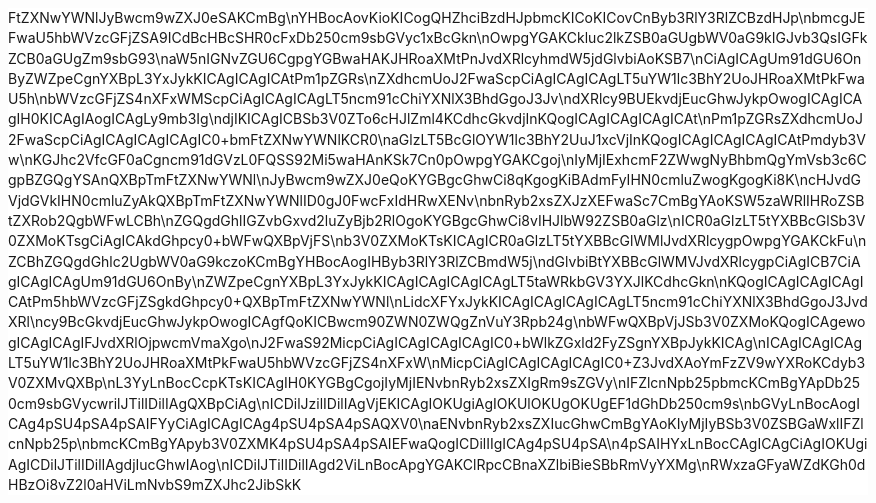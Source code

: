 FtZXNwYWNlJyBwcm9wZXJ0eSAKCmBg\nYHBocAovKioKICogQHZhciBzdHJpbmcKICoKICovCnByb3RlY3RlZCBzdHJp\nbmcgJEFwaU5hbWVzcGFjZSA9ICdBcHBcSHR0cFxDb250cm9sbGVyc1xBcGkn\nOwpgYGAKCkluc2lkZSB0aGUgbWV0aG9kIGJvb3QsIGFkZCB0aGUgZm9sbG93\naW5nIGNvZGU6CgpgYGBwaHAKJHRoaXMtPnJvdXRlcyhmdW5jdGlvbiAoKSB7\nCiAgICAgUm91dGU6OnByZWZpeCgnYXBpL3YxJykKICAgICAgICAtPm1pZGRs\nZXdhcmUoJ2FwaScpCiAgICAgICAgLT5uYW1lc3BhY2UoJHRoaXMtPkFwaU5h\nbWVzcGFjZS4nXFxWMScpCiAgICAgICAgLT5ncm91cChiYXNlX3BhdGgoJ3Jv\ndXRlcy9BUEkvdjEucGhwJykpOwogICAgICAgIH0KICAgIAogICAgLy9mb3Ig\ndjIKICAgICBSb3V0ZTo6cHJlZml4KCdhcGkvdjInKQogICAgICAgICAgICAt\nPm1pZGRsZXdhcmUoJ2FwaScpCiAgICAgICAgICAgIC0+bmFtZXNwYWNlKCR0\naGlzLT5BcGlOYW1lc3BhY2UuJ1xcVjInKQogICAgICAgICAgICAtPmdyb3Vw\nKGJhc2VfcGF0aCgncm91dGVzL0FQSS92Mi5waHAnKSk7Cn0pOwpgYGAKCgoj\nIyMjIExhcmF2ZWwgNyBhbmQgYmVsb3c6CgpBZGQgYSAnQXBpTmFtZXNwYWNl\nJyBwcm9wZXJ0eQoKYGBgcGhwCi8qKgogKiBAdmFyIHN0cmluZwogKgogKi8K\ncHJvdGVjdGVkIHN0cmluZyAkQXBpTmFtZXNwYWNlID0gJ0FwcFxIdHRwXENv\nbnRyb2xsZXJzXEFwaSc7CmBgYAoKSW5zaWRlIHRoZSBtZXRob2QgbWFwLCBh\nZGQgdGhlIGZvbGxvd2luZyBjb2RlOgoKYGBgcGhwCi8vIHJlbW92ZSB0aGlz\nICR0aGlzLT5tYXBBcGlSb3V0ZXMoKTsgCiAgICAkdGhpcy0+bWFwQXBpVjFS\nb3V0ZXMoKTsKICAgICR0aGlzLT5tYXBBcGlWMlJvdXRlcygpOwpgYGAKCkFu\nZCBhZGQgdGhlc2UgbWV0aG9kczoKCmBgYHBocAogIHByb3RlY3RlZCBmdW5j\ndGlvbiBtYXBBcGlWMVJvdXRlcygpCiAgICB7CiAgICAgICAgUm91dGU6OnBy\nZWZpeCgnYXBpL3YxJykKICAgICAgICAgICAgLT5taWRkbGV3YXJlKCdhcGkn\nKQogICAgICAgICAgICAtPm5hbWVzcGFjZSgkdGhpcy0+QXBpTmFtZXNwYWNl\nLidcXFYxJykKICAgICAgICAgICAgLT5ncm91cChiYXNlX3BhdGgoJ3JvdXRl\ncy9BcGkvdjEucGhwJykpOwogICAgfQoKICBwcm90ZWN0ZWQgZnVuY3Rpb24g\nbWFwQXBpVjJSb3V0ZXMoKQogICAgewogICAgICAgIFJvdXRlOjpwcmVmaXgo\nJ2FwaS92MicpCiAgICAgICAgICAgIC0+bWlkZGxld2FyZSgnYXBpJykKICAg\nICAgICAgICAgLT5uYW1lc3BhY2UoJHRoaXMtPkFwaU5hbWVzcGFjZS4nXFxW\nMicpCiAgICAgICAgICAgIC0+Z3JvdXAoYmFzZV9wYXRoKCdyb3V0ZXMvQXBp\nL3YyLnBocCcpKTsKICAgIH0KYGBgCgojIyMjIENvbnRyb2xsZXIgRm9sZGVy\nIFZlcnNpb25pbmcKCmBgYApDb250cm9sbGVycwrilJTilIDilIAgQXBpCiAg\nICDilJzilIDilIAgVjEKICAgIOKUgiAgIOKUlOKUgOKUgEF1dGhDb250cm9s\nbGVyLnBocAogICAg4pSU4pSA4pSAIFYyCiAgICAgICAg4pSU4pSA4pSAQXV0\naENvbnRyb2xsZXIucGhwCmBgYAoKIyMjIyBSb3V0ZSBGaWxlIFZlcnNpb25p\nbmcKCmBgYApyb3V0ZXMK4pSU4pSA4pSAIEFwaQogICDilIIgICAg4pSU4pSA\n4pSAIHYxLnBocCAgICAgCiAgIOKUgiAgICDilJTilIDilIAgdjIucGhwIAog\nICDilJTilIDilIAgd2ViLnBocApgYGAKClRpcCBnaXZlbiBieSBbRmVyYXMg\nRWxzaGFyaWZdKGh0dHBzOi8vZ2l0aHViLmNvbS9mZXJhc2JibSkK
